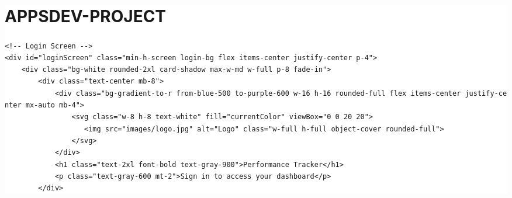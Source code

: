 # APPSDEV-PROJECT<!DOCTYPE html>
<html lang="en">
<head>
    <meta charset="UTF-8">
    <meta name="viewport" content="width=device-width, initial-scale=1.0">
    <title>Employee Performance Tracker - Multi-User System</title>
    <script src="https://cdn.tailwindcss.com"></script>
    <link href="https://fonts.googleapis.com/css2?family=Inter:wght@300;400;500;600;700&display=swap" rel="stylesheet">
    <style>
        body { font-family: 'Inter', sans-serif; }
        .gradient-bg { background: linear-gradient(135deg, #667eea 0%, #764ba2 100%); }
        .card-shadow { box-shadow: 0 10px 25px rgba(0,0,0,0.1); }
        .performance-excellent { background: linear-gradient(135deg, #10b981, #059669); }
        .performance-good { background: linear-gradient(135deg, #3b82f6, #1d4ed8); }
        .performance-average { background: linear-gradient(135deg, #f59e0b, #d97706); }
        .performance-poor { background: linear-gradient(135deg, #ef4444, #dc2626); }
        .progress-bar { transition: width 0.5s ease-in-out; }
        .notification { 
            position: fixed; 
            top: 20px; 
            right: 20px; 
            z-index: 1000; 
            transform: translateX(400px); 
            transition: transform 0.3s ease;
        }
        .notification.show { transform: translateX(0); }
        .chart-container { height: 200px; }
        .login-bg { background: linear-gradient(135deg, #667eea 0%, #764ba2 100%); }
        .fade-in { animation: fadeIn 0.5s ease-in; }
        @keyframes fadeIn { from { opacity: 0; transform: translateY(20px); } to { opacity: 1; transform: translateY(0); } }
    </style>
</head>
<body class="bg-gray-50 min-h-screen">
    <!-- Notification -->
    <div id="notification" class="notification bg-green-500 text-white px-6 py-3 rounded-lg shadow-lg">
        <div class="flex items-center space-x-2">
            <svg class="w-5 h-5" fill="currentColor" viewBox="0 0 20 20">
                <path fill-rule="evenodd" d="M10 18a8 8 0 100-16 8 8 0 000 16zm3.707-9.293a1 1 0 00-1.414-1.414L9 10.586 7.707 9.293a1 1 0 00-1.414 1.414l2 2a1 1 0 001.414 0l4-4z"/>
            </svg> <span id="notificationText">Welcome to the system</span>
        </div>
    </div>

    <!-- Login Screen -->
    <div id="loginScreen" class="min-h-screen login-bg flex items-center justify-center p-4">
        <div class="bg-white rounded-2xl card-shadow max-w-md w-full p-8 fade-in">
            <div class="text-center mb-8">
                <div class="bg-gradient-to-r from-blue-500 to-purple-600 w-16 h-16 rounded-full flex items-center justify-center mx-auto mb-4">
                    <svg class="w-8 h-8 text-white" fill="currentColor" viewBox="0 0 20 20">
                       <img src="images/logo.jpg" alt="Logo" class="w-full h-full object-cover rounded-full">
                    </svg>
                </div>
                <h1 class="text-2xl font-bold text-gray-900">Performance Tracker</h1>
                <p class="text-gray-600 mt-2">Sign in to access your dashboard</p>
            </div>

